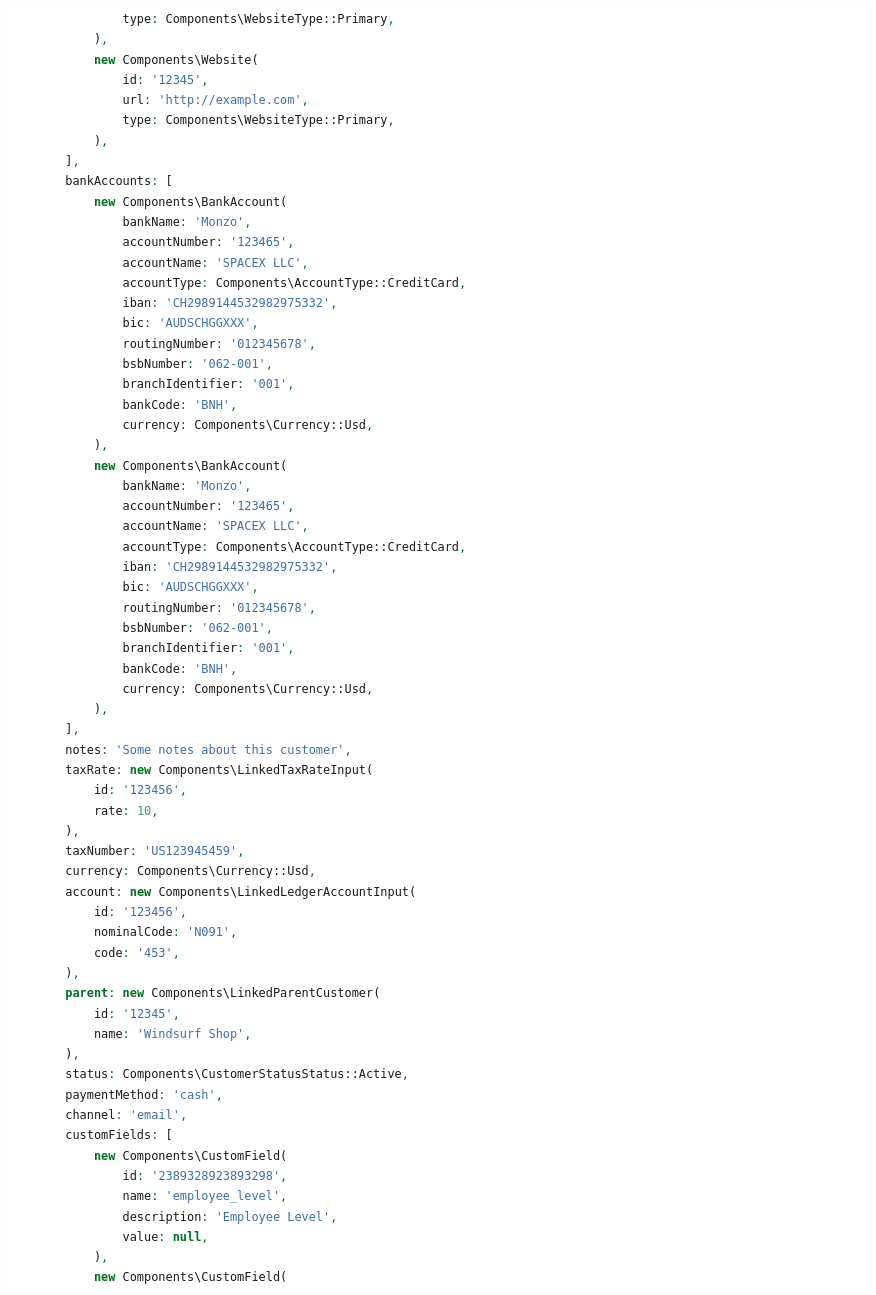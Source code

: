 ```php
                type: Components\WebsiteType::Primary,
            ),
            new Components\Website(
                id: '12345',
                url: 'http://example.com',
                type: Components\WebsiteType::Primary,
            ),
        ],
        bankAccounts: [
            new Components\BankAccount(
                bankName: 'Monzo',
                accountNumber: '123465',
                accountName: 'SPACEX LLC',
                accountType: Components\AccountType::CreditCard,
                iban: 'CH2989144532982975332',
                bic: 'AUDSCHGGXXX',
                routingNumber: '012345678',
                bsbNumber: '062-001',
                branchIdentifier: '001',
                bankCode: 'BNH',
                currency: Components\Currency::Usd,
            ),
            new Components\BankAccount(
                bankName: 'Monzo',
                accountNumber: '123465',
                accountName: 'SPACEX LLC',
                accountType: Components\AccountType::CreditCard,
                iban: 'CH2989144532982975332',
                bic: 'AUDSCHGGXXX',
                routingNumber: '012345678',
                bsbNumber: '062-001',
                branchIdentifier: '001',
                bankCode: 'BNH',
                currency: Components\Currency::Usd,
            ),
        ],
        notes: 'Some notes about this customer',
        taxRate: new Components\LinkedTaxRateInput(
            id: '123456',
            rate: 10,
        ),
        taxNumber: 'US123945459',
        currency: Components\Currency::Usd,
        account: new Components\LinkedLedgerAccountInput(
            id: '123456',
            nominalCode: 'N091',
            code: '453',
        ),
        parent: new Components\LinkedParentCustomer(
            id: '12345',
            name: 'Windsurf Shop',
        ),
        status: Components\CustomerStatusStatus::Active,
        paymentMethod: 'cash',
        channel: 'email',
        customFields: [
            new Components\CustomField(
                id: '2389328923893298',
                name: 'employee_level',
                description: 'Employee Level',
                value: null,
            ),
            new Components\CustomField(
```